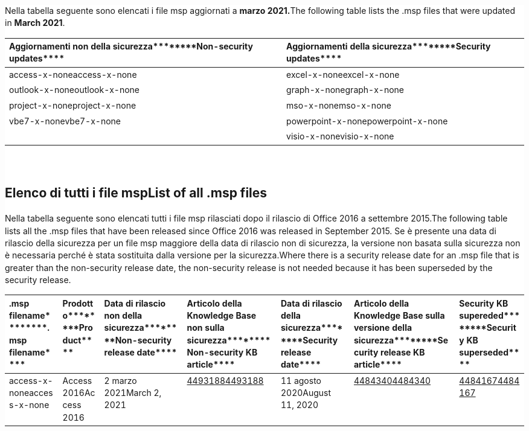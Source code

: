 [//]: # (DO NOT REMOVE CONTENT START)

<span data-ttu-id="c8e8b-109">Nella tabella seguente sono elencati i file msp aggiornati a **marzo 2021.**</span><span class="sxs-lookup"><span data-stu-id="c8e8b-109">The following table lists the .msp files that were updated in **March 2021**.</span></span>

[//]: # (DO NOT REMOVE CONTENT END)

[//]: # (DO NOT REMOVE MSP CONTENT START)

|<span data-ttu-id="c8e8b-112">Aggiornamenti non della sicurezza\*\*\*\*</span><span class="sxs-lookup"><span data-stu-id="c8e8b-112">\*\*\*\*Non-security updates\*\*\*\*</span></span>|<span data-ttu-id="c8e8b-113">Aggiornamenti della sicurezza\*\*\*\*</span><span class="sxs-lookup"><span data-stu-id="c8e8b-113">\*\*\*\*Security updates\*\*\*\*</span></span>|
|:-----|:-----|
|<span data-ttu-id="c8e8b-114">access-x-none</span><span class="sxs-lookup"><span data-stu-id="c8e8b-114">access-x-none</span></span><br/>|<span data-ttu-id="c8e8b-115">excel-x-none</span><span class="sxs-lookup"><span data-stu-id="c8e8b-115">excel-x-none</span></span><br/>|
|<span data-ttu-id="c8e8b-116">outlook-x-none</span><span class="sxs-lookup"><span data-stu-id="c8e8b-116">outlook-x-none</span></span><br/>|<span data-ttu-id="c8e8b-117">graph-x-none</span><span class="sxs-lookup"><span data-stu-id="c8e8b-117">graph-x-none</span></span><br/>|
|<span data-ttu-id="c8e8b-118">project-x-none</span><span class="sxs-lookup"><span data-stu-id="c8e8b-118">project-x-none</span></span><br/>|<span data-ttu-id="c8e8b-119">mso-x-none</span><span class="sxs-lookup"><span data-stu-id="c8e8b-119">mso-x-none</span></span><br/>|
|<span data-ttu-id="c8e8b-120">vbe7-x-none</span><span class="sxs-lookup"><span data-stu-id="c8e8b-120">vbe7-x-none</span></span><br/>|<span data-ttu-id="c8e8b-121">powerpoint-x-none</span><span class="sxs-lookup"><span data-stu-id="c8e8b-121">powerpoint-x-none</span></span><br/>|
|<br/>|<span data-ttu-id="c8e8b-122">visio-x-none</span><span class="sxs-lookup"><span data-stu-id="c8e8b-122">visio-x-none</span></span><br/>|


<br/>

[//]: # (DO NOT REMOVE MSP CONTENT END)

## <a name="list-of-all-msp-files"></a><span data-ttu-id="c8e8b-124">Elenco di tutti i file msp</span><span class="sxs-lookup"><span data-stu-id="c8e8b-124">List of all .msp files</span></span>

<span data-ttu-id="c8e8b-125">Nella tabella seguente sono elencati tutti i file msp rilasciati dopo il rilascio di Office 2016 a settembre 2015.</span><span class="sxs-lookup"><span data-stu-id="c8e8b-125">The following table lists all the .msp files that have been released since Office 2016 was released in September 2015.</span></span> <span data-ttu-id="c8e8b-126">Se è presente una data di rilascio della sicurezza per un file msp maggiore della data di rilascio non di sicurezza, la versione non basata sulla sicurezza non è necessaria perché è stata sostituita dalla versione per la sicurezza.</span><span class="sxs-lookup"><span data-stu-id="c8e8b-126">Where there is a security release date for an .msp file that is greater than the non-security release date, the non-security release is not needed because it has been superseded by the security release.</span></span>

[//]: # (DO NOT REMOVE HISTORY CONTENT START)
  
|<span data-ttu-id="c8e8b-128">.msp filename\*\*\*\*</span><span class="sxs-lookup"><span data-stu-id="c8e8b-128">\*\*\*\*.msp filename\*\*\*\*</span></span>|<span data-ttu-id="c8e8b-129">Prodotto\*\*\*\*</span><span class="sxs-lookup"><span data-stu-id="c8e8b-129">\*\*\*\*Product\*\*\*\*</span></span>|<span data-ttu-id="c8e8b-130">Data di rilascio non della sicurezza\*\*\*\*</span><span class="sxs-lookup"><span data-stu-id="c8e8b-130">\*\*\*\*Non-security release date\*\*\*\*</span></span>|<span data-ttu-id="c8e8b-131">Articolo della Knowledge Base non sulla sicurezza\*\*\*\*</span><span class="sxs-lookup"><span data-stu-id="c8e8b-131">\*\*\*\*Non-security KB article\*\*\*\*</span></span>|<span data-ttu-id="c8e8b-132">Data di rilascio della sicurezza\*\*\*\*</span><span class="sxs-lookup"><span data-stu-id="c8e8b-132">\*\*\*\*Security release date\*\*\*\*</span></span>|<span data-ttu-id="c8e8b-133">Articolo della Knowledge Base sulla versione della sicurezza\*\*\*\*</span><span class="sxs-lookup"><span data-stu-id="c8e8b-133">\*\*\*\*Security release KB article\*\*\*\*</span></span>|<span data-ttu-id="c8e8b-134">Security KB supereded\*\*\*\*</span><span class="sxs-lookup"><span data-stu-id="c8e8b-134">\*\*\*\*Security KB superseded\*\*\*\*</span></span>|
|:-----|:-----|:-----|:-----|:-----|:-----|:-----|
|<span data-ttu-id="c8e8b-135">access-x-none</span><span class="sxs-lookup"><span data-stu-id="c8e8b-135">access-x-none</span></span>  <br/> |<span data-ttu-id="c8e8b-136">Access 2016</span><span class="sxs-lookup"><span data-stu-id="c8e8b-136">Access 2016</span></span>  <br/> |<span data-ttu-id="c8e8b-137">2 marzo 2021</span><span class="sxs-lookup"><span data-stu-id="c8e8b-137">March 2, 2021</span></span>  <br/> |[<span data-ttu-id="c8e8b-138">4493188</span><span class="sxs-lookup"><span data-stu-id="c8e8b-138">4493188</span></span>](https://support.microsoft.com/help/4493188) <br/> |<span data-ttu-id="c8e8b-139">11 agosto 2020</span><span class="sxs-lookup"><span data-stu-id="c8e8b-139">August 11, 2020</span></span>  <br/> |[<span data-ttu-id="c8e8b-140">4484340</span><span class="sxs-lookup"><span data-stu-id="c8e8b-140">4484340</span></span>](https://support.microsoft.com/help/4484340) <br/> |[<span data-ttu-id="c8e8b-141">4484167</span><span class="sxs-lookup"><span data-stu-id="c8e8b-141">4484167</span></span>](https://support.microsoft.com/help/4484167) <br/> | 